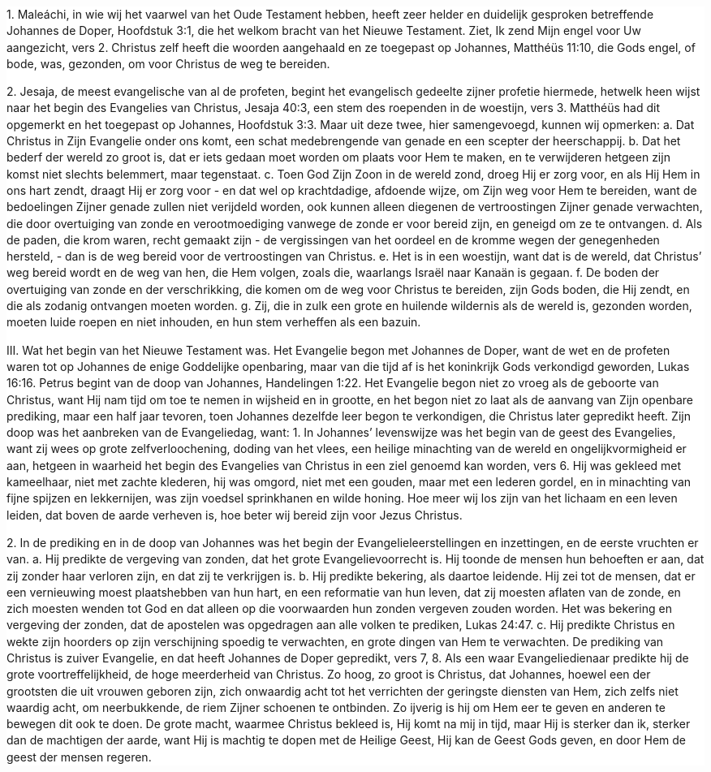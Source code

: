 1\. Maleáchi, in wie wij het vaarwel van het Oude Testament hebben, heeft zeer helder en duidelijk gesproken betreffende Johannes de Doper, Hoofdstuk 3:1, die het welkom bracht van het Nieuwe Testament. Ziet, Ik zend Mijn engel voor Uw aangezicht, vers 2. Christus zelf heeft die woorden aangehaald en ze toegepast op Johannes, Matthéüs 11:10, die Gods engel, of bode, was, gezonden, om voor Christus de weg te bereiden. 

2\. Jesaja, de meest evangelische van al de profeten, begint het evangelisch gedeelte zijner profetie hiermede, hetwelk heen wijst naar het begin des Evangelies van Christus, Jesaja 40:3, een stem des roependen in de woestijn, vers 3. Matthéüs had dit opgemerkt en het toegepast op Johannes, Hoofdstuk 3:3. Maar uit deze twee, hier samengevoegd, kunnen wij opmerken: a. Dat Christus in Zijn Evangelie onder ons komt, een schat medebrengende van genade en een scepter der heerschappij. 
b. Dat het bederf der wereld zo groot is, dat er iets gedaan moet worden om plaats voor Hem te maken, en te verwijderen hetgeen zijn komst niet slechts belemmert, maar tegenstaat. 
c. Toen God Zijn Zoon in de wereld zond, droeg Hij er zorg voor, en als Hij Hem in ons hart zendt, draagt Hij er zorg voor - en dat wel op krachtdadige, afdoende wijze, om Zijn weg voor Hem te bereiden, want de bedoelingen Zijner genade zullen niet verijdeld worden, ook kunnen alleen diegenen de vertroostingen Zijner genade verwachten, die door overtuiging van zonde en verootmoediging vanwege de zonde er voor bereid zijn, en geneigd om ze te ontvangen. 
d. Als de paden, die krom waren, recht gemaakt zijn - de vergissingen van het oordeel en de kromme wegen der genegenheden hersteld, - dan is de weg bereid voor de vertroostingen van Christus. 
e. Het is in een woestijn, want dat is de wereld, dat Christus’ weg bereid wordt en de weg van hen, die Hem volgen, zoals die, waarlangs Israël naar Kanaän is gegaan. 
f. De boden der overtuiging van zonde en der verschrikking, die komen om de weg voor Christus te bereiden, zijn Gods boden, die Hij zendt, en die als zodanig ontvangen moeten worden. g. Zij, die in zulk een grote en huilende wildernis als de wereld is, gezonden worden, moeten luide roepen en niet inhouden, en hun stem verheffen als een bazuin. 

III. Wat het begin van het Nieuwe Testament was. Het Evangelie begon met Johannes de Doper, want de wet en de profeten waren tot op Johannes de enige Goddelijke openbaring, maar van die tijd af is het koninkrijk Gods verkondigd geworden, Lukas 16:16. Petrus begint van de doop van Johannes, Handelingen 1:22. Het Evangelie begon niet zo vroeg als de geboorte van Christus, want Hij nam tijd om toe te nemen in wijsheid en in grootte, en het begon niet zo laat als de aanvang van Zijn openbare prediking, maar een half jaar tevoren, toen Johannes dezelfde leer begon te verkondigen, die Christus later gepredikt heeft. Zijn doop was het aanbreken van de Evangeliedag, want: 
1\. In Johannes’ levenswijze was het begin van de geest des Evangelies, want zij wees op grote zelfverloochening, doding van het vlees, een heilige minachting van de wereld en ongelijkvormigheid er aan, hetgeen in waarheid het begin des Evangelies van Christus in een ziel genoemd kan worden, vers 6. Hij was gekleed met kameelhaar, niet met zachte klederen, hij was omgord, niet met een gouden, maar met een lederen gordel, en in minachting van fijne spijzen en lekkernijen, was zijn voedsel sprinkhanen en wilde honing. Hoe meer wij los zijn van het lichaam en een leven leiden, dat boven de aarde verheven is, hoe beter wij bereid zijn voor Jezus Christus. 

2\. In de prediking en in de doop van Johannes was het begin der Evangelieleerstellingen en inzettingen, en de eerste vruchten er van. 
a. Hij predikte de vergeving van zonden, dat het grote Evangelievoorrecht is. Hij toonde de mensen hun behoeften er aan, dat zij zonder haar verloren zijn, en dat zij te verkrijgen is. 
b. Hij predikte bekering, als daartoe leidende. Hij zei tot de mensen, dat er een vernieuwing moest plaatshebben van hun hart, en een reformatie van hun leven, dat zij moesten aflaten van de zonde, en zich moesten wenden tot God en dat alleen op die voorwaarden hun zonden vergeven zouden worden. Het was bekering en vergeving der zonden, dat de apostelen was opgedragen aan alle volken te prediken, Lukas 24:47.
c. Hij predikte Christus en wekte zijn hoorders op zijn verschijning spoedig te verwachten, en grote dingen van Hem te verwachten. De prediking van Christus is zuiver Evangelie, en dat heeft Johannes de Doper gepredikt, vers 7, 8. Als een waar Evangeliedienaar predikte hij de grote voortreffelijkheid, de hoge meerderheid van Christus. Zo hoog, zo groot is Christus, dat Johannes, hoewel een der grootsten die uit vrouwen geboren zijn, zich onwaardig acht tot het verrichten der geringste diensten van Hem, zich zelfs niet waardig acht, om neerbukkende, de riem Zijner schoenen te ontbinden. Zo ijverig is hij om Hem eer te geven en anderen te bewegen dit ook te doen. De grote macht, waarmee Christus bekleed is, Hij komt na mij in tijd, maar Hij is sterker dan ik, sterker dan de machtigen der aarde, want Hij is machtig te dopen met de Heilige Geest, Hij kan de Geest Gods geven, en door Hem de geest der mensen regeren. 